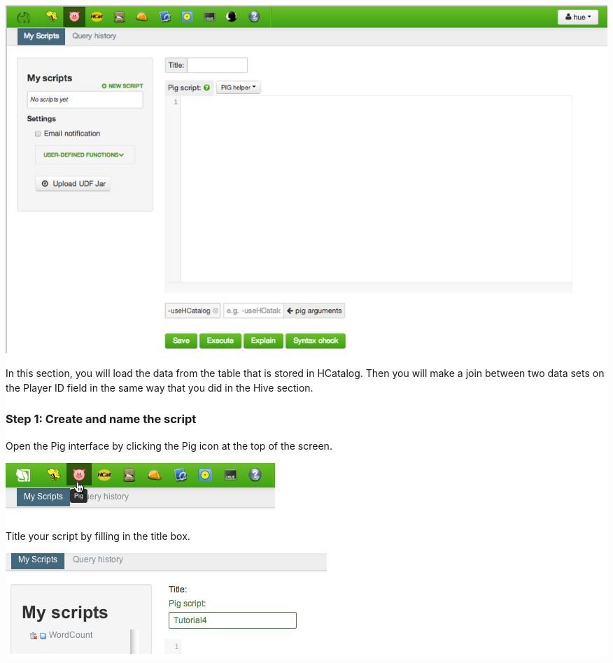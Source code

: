![](./images/tutorial-4/Intro-22.jpg?raw=true)

In this section, you will load the data from the table that is stored in
HCatalog. Then you will make a join between two data sets on the Player
ID field in the same way that you did in the Hive section.

### Step 1: Create and name the script

Open the Pig interface by clicking the Pig icon at the top of the
screen.

![](./images/tutorial-4/Intro-23.jpg?raw=true)

Title your script by filling in the title box.

![](./images/tutorial-4/Intro-24a.jpg?raw=true)
